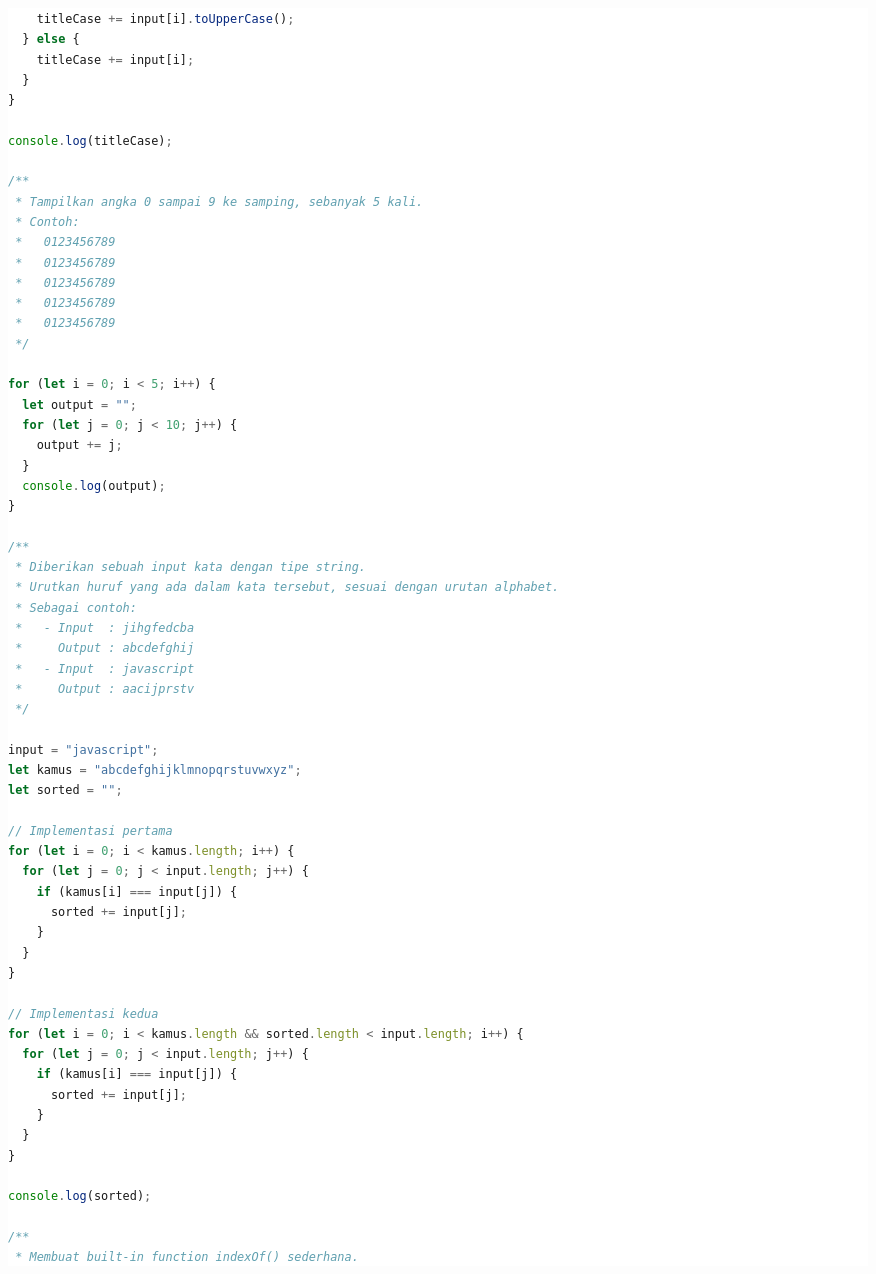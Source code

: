 ```javascript
    titleCase += input[i].toUpperCase();
  } else {
    titleCase += input[i];
  }
}

console.log(titleCase);

/**
 * Tampilkan angka 0 sampai 9 ke samping, sebanyak 5 kali.
 * Contoh:
 *   0123456789
 *   0123456789
 *   0123456789
 *   0123456789
 *   0123456789
 */

for (let i = 0; i < 5; i++) {
  let output = "";
  for (let j = 0; j < 10; j++) {
    output += j;
  }
  console.log(output);
}

/**
 * Diberikan sebuah input kata dengan tipe string.
 * Urutkan huruf yang ada dalam kata tersebut, sesuai dengan urutan alphabet.
 * Sebagai contoh:
 *   - Input  : jihgfedcba
 *     Output : abcdefghij
 *   - Input  : javascript
 *     Output : aacijprstv
 */

input = "javascript";
let kamus = "abcdefghijklmnopqrstuvwxyz";
let sorted = "";

// Implementasi pertama
for (let i = 0; i < kamus.length; i++) {
  for (let j = 0; j < input.length; j++) {
    if (kamus[i] === input[j]) {
      sorted += input[j];
    }
  }
}

// Implementasi kedua
for (let i = 0; i < kamus.length && sorted.length < input.length; i++) {
  for (let j = 0; j < input.length; j++) {
    if (kamus[i] === input[j]) {
      sorted += input[j];
    }
  }
}

console.log(sorted);

/**
 * Membuat built-in function indexOf() sederhana.
```